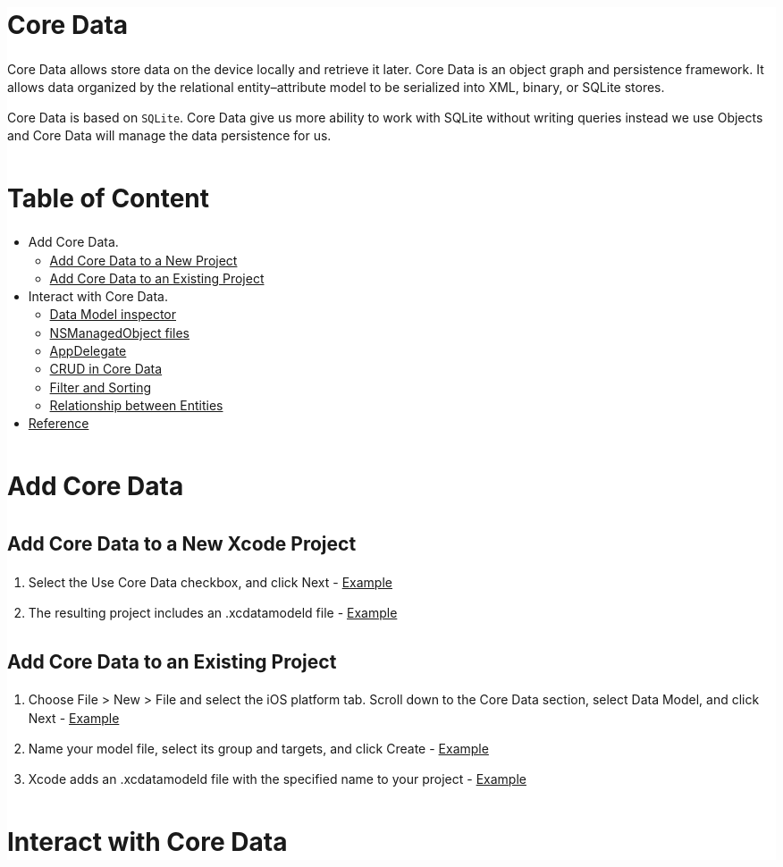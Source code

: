 # Core Data
Core Data allows store data on the device locally and retrieve it later.
Core Data is an object graph and persistence framework. It allows data organized by the relational entity–attribute model to be serialized into XML, binary, or SQLite stores.

Core Data is based on `SQLite`.
Core Data give us more ability to work with SQLite without writing queries instead we use Objects and Core Data will manage the data persistence for us.


# Table of Content
 - Add Core Data.
    - [Add Core Data to a New Project](#add-core-data-to-a-new-xcode-project)
    - [Add Core Data to an Existing Project](#add-core-data-to-an-existing-project)
 - Interact with Core Data.
    - [Data Model inspector](#data-model-inspector)
    - [NSManagedObject files](#nsmanagedobject-files)
    - [AppDelegate](#appdelegate)
    - [CRUD in Core Data](#crud-in-core-data)
    - [Filter and Sorting](#filter-and-sorting)
    - [Relationship between Entities](#relationship-between-entities)
- [Reference](#reference)




# Add Core Data


## Add Core Data to a New Xcode Project
1. Select the Use Core Data checkbox, and click Next - [Example](https://docs-assets.developer.apple.com/published/bbc1147cb0/22fc548e-7697-4dae-a05a-71803b10082e.png)

2. The resulting project includes an .xcdatamodeld file - [Example](https://docs-assets.developer.apple.com/published/f36f47fbd1/3080773@2x.png)



## Add Core Data to an Existing Project
1. Choose File > New > File and select the iOS platform tab. Scroll down to the Core Data section, select Data Model, and click Next - [Example](https://docs-assets.developer.apple.com/published/df67b17364/51ddb9a7-91de-4f4c-b1ec-7b92cf06e7a5.png)

2. Name your model file, select its group and targets, and click Create - [Example](https://docs-assets.developer.apple.com/published/4b60e08827/3122943@2x.png)

3. Xcode adds an .xcdatamodeld file with the specified name to your project - [Example](https://docs-assets.developer.apple.com/published/0e4ba5bda8/3080772@2x.png)



# Interact with Core Data
